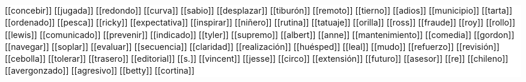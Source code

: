 [[concebir]]
[[jugada]]
[[redondo]]
[[curva]]
[[sabio]]
[[desplazar]]
[[tiburón]]
[[remoto]]
[[tierno]]
[[adios]]
[[municipio]]
[[tarta]]
[[ordenado]]
[[pesca]]
[[ricky]]
[[expectativa]]
[[inspirar]]
[[niñero]]
[[rutina]]
[[tatuaje]]
[[orilla]]
[[ross]]
[[fraude]]
[[roy]]
[[rollo]]
[[lewis]]
[[comunicado]]
[[prevenir]]
[[indicado]]
[[tyler]]
[[supremo]]
[[albert]]
[[anne]]
[[mantenimiento]]
[[comedia]]
[[gordon]]
[[navegar]]
[[soplar]]
[[evaluar]]
[[secuencia]]
[[claridad]]
[[realización]]
[[huésped]]
[[leal]]
[[mudo]]
[[refuerzo]]
[[revisión]]
[[cebolla]]
[[tolerar]]
[[trasero]]
[[editorial]]
[[s.]]
[[vincent]]
[[jesse]]
[[circo]]
[[extensión]]
[[futuro]]
[[asesor]]
[[re]]
[[chileno]]
[[avergonzado]]
[[agresivo]]
[[betty]]
[[cortina]]